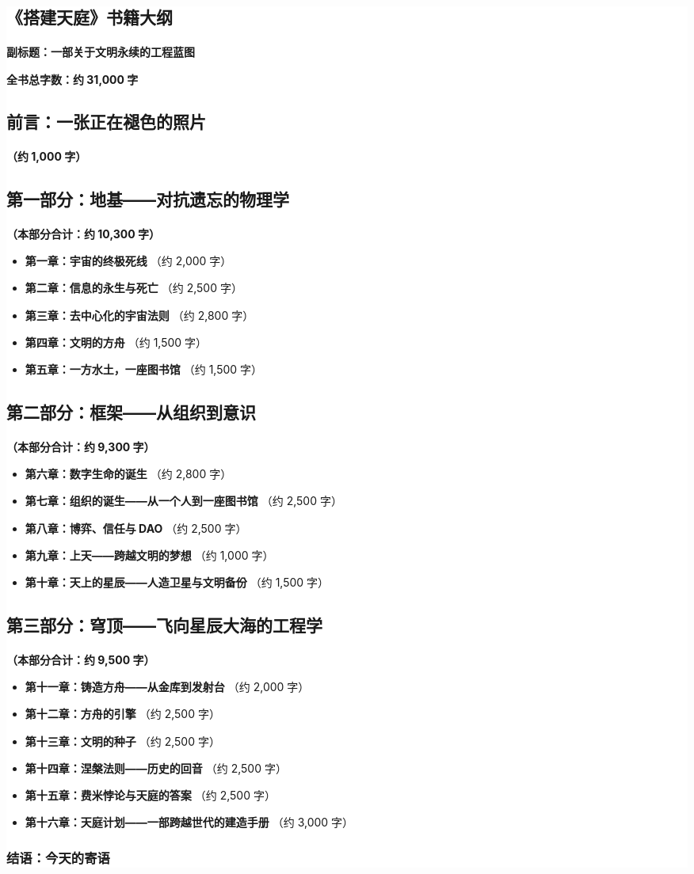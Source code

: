 ## 《搭建天庭》书籍大纲

**副标题：一部关于文明永续的工程蓝图**

**全书总字数：约 31,000 字**

## **前言：一张正在褪色的照片**

**（约 1,000 字）**

## **第一部分：地基——对抗遗忘的物理学**

**（本部分合计：约 10,300 字）**

- **第一章：宇宙的终极死线** （约 2,000 字）
    
- **第二章：信息的永生与死亡** （约 2,500 字）
    
- **第三章：去中心化的宇宙法则** （约 2,800 字）
    
- **第四章：文明的方舟** （约 1,500 字）
    
- **第五章：一方水土，一座图书馆** （约 1,500 字）


## **第二部分：框架——从组织到意识**

**（本部分合计：约 9,300 字）**

- **第六章：数字生命的诞生** （约 2,800 字）
    
- **第七章：组织的诞生——从一个人到一座图书馆** （约 2,500 字）
    
- **第八章：博弈、信任与 DAO** （约 2,500 字）
    
- **第九章：上天——跨越文明的梦想** （约 1,000 字）
    
- **第十章：天上的星辰——人造卫星与文明备份** （约 1,500 字）


## **第三部分：穹顶——飞向星辰大海的工程学**

**（本部分合计：约 9,500 字）**

- **第十一章：铸造方舟——从金库到发射台** （约 2,000 字）
    
- **第十二章：方舟的引擎** （约 2,500 字）
    
- **第十三章：文明的种子** （约 2,500 字）
    
- **第十四章：涅槃法则——历史的回音** （约 2,500 字）
    
- **第十五章：费米悖论与天庭的答案** （约 2,500 字）
    
- **第十六章：天庭计划——一部跨越世代的建造手册** （约 3,000 字）


### **结语：今天的寄语**
